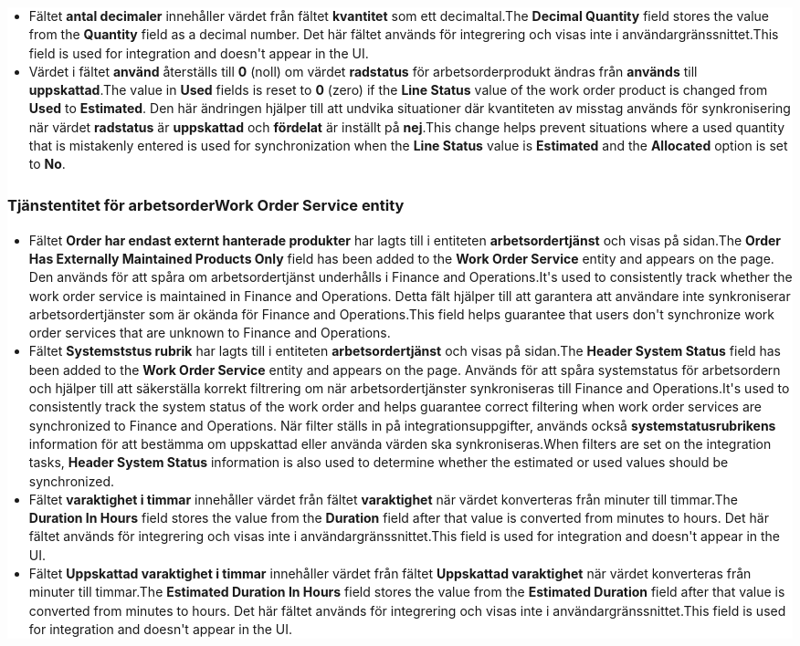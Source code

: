 - <span data-ttu-id="8b4c0-310">Fältet **antal decimaler** innehåller värdet från fältet **kvantitet** som ett decimaltal.</span><span class="sxs-lookup"><span data-stu-id="8b4c0-310">The **Decimal Quantity** field stores the value from the **Quantity** field as a decimal number.</span></span> <span data-ttu-id="8b4c0-311">Det här fältet används för integrering och visas inte i användargränssnittet.</span><span class="sxs-lookup"><span data-stu-id="8b4c0-311">This field is used for integration and doesn't appear in the UI.</span></span> 
- <span data-ttu-id="8b4c0-312">Värdet i fältet **använd** återställs till **0** (noll) om värdet **radstatus** för arbetsorderprodukt ändras från **används** till **uppskattad**.</span><span class="sxs-lookup"><span data-stu-id="8b4c0-312">The value in **Used** fields is reset to **0** (zero) if the **Line Status** value of the work order product is changed from **Used** to **Estimated**.</span></span> <span data-ttu-id="8b4c0-313">Den här ändringen hjälper till att undvika situationer där kvantiteten av misstag används för synkronisering när värdet **radstatus** är **uppskattad** och **fördelat** är inställt på **nej**.</span><span class="sxs-lookup"><span data-stu-id="8b4c0-313">This change helps prevent situations where a used quantity that is mistakenly entered is used for synchronization when the **Line Status** value is **Estimated** and the **Allocated** option is set to **No**.</span></span>

### <a name="work-order-service-entity"></a><span data-ttu-id="8b4c0-314">Tjänstentitet för arbetsorder</span><span class="sxs-lookup"><span data-stu-id="8b4c0-314">Work Order Service entity</span></span>

- <span data-ttu-id="8b4c0-315">Fältet **Order har endast externt hanterade produkter** har lagts till i entiteten **arbetsordertjänst** och visas på sidan.</span><span class="sxs-lookup"><span data-stu-id="8b4c0-315">The **Order Has Externally Maintained Products Only** field has been added to the **Work Order Service** entity and appears on the page.</span></span> <span data-ttu-id="8b4c0-316">Den används för att spåra om arbetsordertjänst underhålls i Finance and Operations.</span><span class="sxs-lookup"><span data-stu-id="8b4c0-316">It's used to consistently track whether the work order service is maintained in Finance and Operations.</span></span> <span data-ttu-id="8b4c0-317">Detta fält hjälper till att garantera att användare inte synkroniserar arbetsordertjänster som är okända för Finance and Operations.</span><span class="sxs-lookup"><span data-stu-id="8b4c0-317">This field helps guarantee that users don't synchronize work order services that are unknown to Finance and Operations.</span></span>
- <span data-ttu-id="8b4c0-318">Fältet **Systemststus rubrik** har lagts till i entiteten **arbetsordertjänst** och visas på sidan.</span><span class="sxs-lookup"><span data-stu-id="8b4c0-318">The **Header System Status** field has been added to the **Work Order Service** entity and appears on the page.</span></span> <span data-ttu-id="8b4c0-319">Används för att spåra systemstatus för arbetsordern och hjälper till att säkerställa korrekt filtrering om när arbetsordertjänster synkroniseras till Finance and Operations.</span><span class="sxs-lookup"><span data-stu-id="8b4c0-319">It's used to consistently track the system status of the work order and helps guarantee correct filtering when work order services are synchronized to Finance and Operations.</span></span> <span data-ttu-id="8b4c0-320">När filter ställs in på integrationsuppgifter, används också **systemstatusrubrikens** information för att bestämma om uppskattad eller använda värden ska synkroniseras.</span><span class="sxs-lookup"><span data-stu-id="8b4c0-320">When filters are set on the integration tasks, **Header System Status** information is also used to determine whether the estimated or used values should be synchronized.</span></span>
- <span data-ttu-id="8b4c0-321">Fältet **varaktighet i timmar** innehåller värdet från fältet **varaktighet** när värdet konverteras från minuter till timmar.</span><span class="sxs-lookup"><span data-stu-id="8b4c0-321">The **Duration In Hours** field stores the value from the **Duration** field after that value is converted from minutes to hours.</span></span> <span data-ttu-id="8b4c0-322">Det här fältet används för integrering och visas inte i användargränssnittet.</span><span class="sxs-lookup"><span data-stu-id="8b4c0-322">This field is used for integration and doesn't appear in the UI.</span></span>
- <span data-ttu-id="8b4c0-323">Fältet **Uppskattad varaktighet i timmar** innehåller värdet från fältet **Uppskattad varaktighet** när värdet konverteras från minuter till timmar.</span><span class="sxs-lookup"><span data-stu-id="8b4c0-323">The **Estimated Duration In Hours** field stores the value from the **Estimated Duration** field after that value is converted from minutes to hours.</span></span> <span data-ttu-id="8b4c0-324">Det här fältet används för integrering och visas inte i användargränssnittet.</span><span class="sxs-lookup"><span data-stu-id="8b4c0-324">This field is used for integration and doesn't appear in the UI.</span></span>